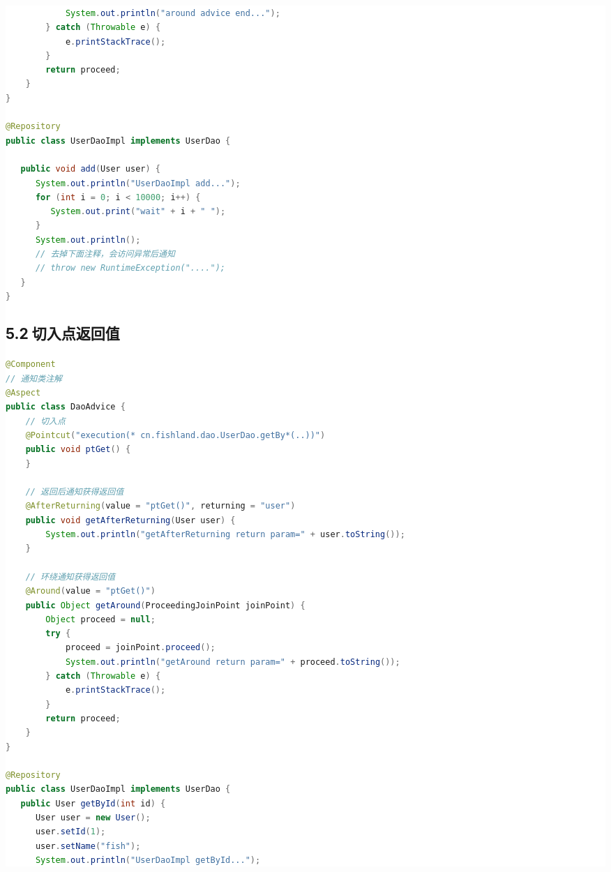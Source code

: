 ```java
            System.out.println("around advice end...");
        } catch (Throwable e) {
            e.printStackTrace();
        }
        return proceed;
    }
}

@Repository
public class UserDaoImpl implements UserDao {

   public void add(User user) {
      System.out.println("UserDaoImpl add...");
      for (int i = 0; i < 10000; i++) {
         System.out.print("wait" + i + " ");
      }
      System.out.println();
      // 去掉下面注释，会访问异常后通知
      // throw new RuntimeException("....");
   }
}

```

## 5.2 切入点返回值

```java
@Component
// 通知类注解
@Aspect
public class DaoAdvice {
    // 切入点
    @Pointcut("execution(* cn.fishland.dao.UserDao.getBy*(..))")
    public void ptGet() {
    }

    // 返回后通知获得返回值
    @AfterReturning(value = "ptGet()", returning = "user")
    public void getAfterReturning(User user) {
        System.out.println("getAfterReturning return param=" + user.toString());
    }

    // 环绕通知获得返回值
    @Around(value = "ptGet()")
    public Object getAround(ProceedingJoinPoint joinPoint) {
        Object proceed = null;
        try {
            proceed = joinPoint.proceed();
            System.out.println("getAround return param=" + proceed.toString());
        } catch (Throwable e) {
            e.printStackTrace();
        }
        return proceed;
    }
}

@Repository
public class UserDaoImpl implements UserDao {
   public User getById(int id) {
      User user = new User();
      user.setId(1);
      user.setName("fish");
      System.out.println("UserDaoImpl getById...");
```
